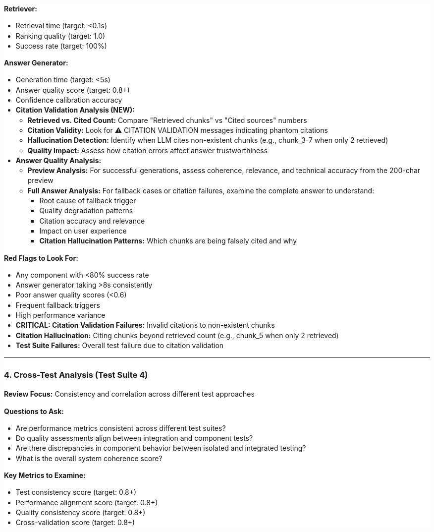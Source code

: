 **Retriever:**
- Retrieval time (target: <0.1s)
- Ranking quality (target: 1.0)
- Success rate (target: 100%)

**Answer Generator:**
- Generation time (target: <5s)
- Answer quality score (target: 0.8+)
- Confidence calibration accuracy
- **Citation Validation Analysis (NEW):**
  - **Retrieved vs. Cited Count:** Compare "Retrieved chunks" vs "Cited sources" numbers
  - **Citation Validity:** Look for ⚠️ CITATION VALIDATION messages indicating phantom citations
  - **Hallucination Detection:** Identify when LLM cites non-existent chunks (e.g., chunk_3-7 when only 2 retrieved)
  - **Quality Impact:** Assess how citation errors affect answer trustworthiness
- **Answer Quality Analysis:**
  - **Preview Analysis:** For successful generations, assess coherence, relevance, and technical accuracy from the 200-char preview
  - **Full Answer Analysis:** For fallback cases or citation failures, examine the complete answer to understand:
    - Root cause of fallback trigger
    - Quality degradation patterns
    - Citation accuracy and relevance
    - Impact on user experience
    - **Citation Hallucination Patterns:** Which chunks are being falsely cited and why

**Red Flags to Look For:**
- Any component with <80% success rate
- Answer generator taking >8s consistently
- Poor answer quality scores (<0.6)
- Frequent fallback triggers
- High performance variance
- **CRITICAL: Citation Validation Failures:** Invalid citations to non-existent chunks
- **Citation Hallucination:** Citing chunks beyond retrieved count (e.g., chunk_5 when only 2 retrieved)
- **Test Suite Failures:** Overall test failure due to citation validation

---

### 4. Cross-Test Analysis (Test Suite 4)

**Review Focus:** Consistency and correlation across different test approaches

**Questions to Ask:**
- Are performance metrics consistent across different test suites?
- Do quality assessments align between integration and component tests?
- Are there discrepancies in component behavior between isolated and integrated testing?
- What is the overall system coherence score?

**Key Metrics to Examine:**
- Test consistency score (target: 0.8+)
- Performance alignment score (target: 0.8+)
- Quality consistency score (target: 0.8+)
- Cross-validation score (target: 0.8+)
